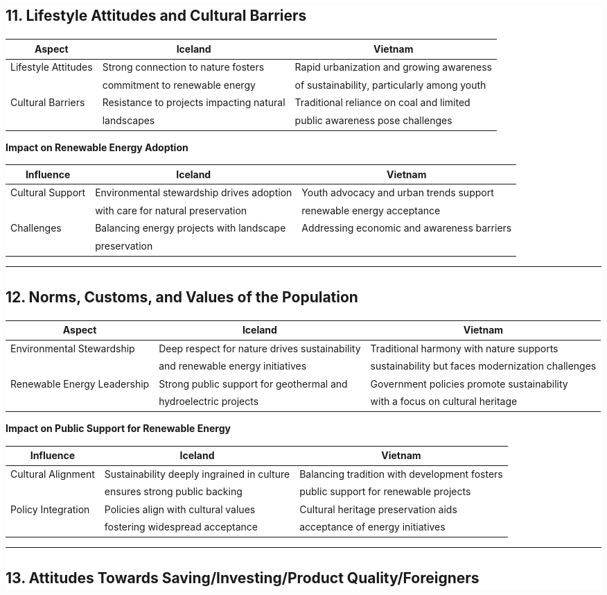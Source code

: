 
## 11. Lifestyle Attitudes and Cultural Barriers

| Aspect                        | Iceland                                    | Vietnam                                    |
|-------------------------------|--------------------------------------------|-------------------------------------------|
| Lifestyle Attitudes           | Strong connection to nature fosters        | Rapid urbanization and growing awareness  |
|                               | commitment to renewable energy             | of sustainability, particularly among youth |
| Cultural Barriers             | Resistance to projects impacting natural   | Traditional reliance on coal and limited  |
|                               | landscapes                                 | public awareness pose challenges          |

**Impact on Renewable Energy Adoption**

| Influence                     | Iceland                                    | Vietnam                                    |
|-------------------------------|--------------------------------------------|-------------------------------------------|
| Cultural Support              | Environmental stewardship drives adoption | Youth advocacy and urban trends support   |
|                               | with care for natural preservation         | renewable energy acceptance               |
| Challenges                    | Balancing energy projects with landscape   | Addressing economic and awareness barriers|
|                               | preservation                               |                                           |

---

## 12. Norms, Customs, and Values of the Population

| Aspect                        | Iceland                                    | Vietnam                                    |
|-------------------------------|--------------------------------------------|-------------------------------------------|
| Environmental Stewardship     | Deep respect for nature drives sustainability| Traditional harmony with nature supports  |
|                               | and renewable energy initiatives           | sustainability but faces modernization challenges |
| Renewable Energy Leadership   | Strong public support for geothermal and   | Government policies promote sustainability|
|                               | hydroelectric projects                     | with a focus on cultural heritage         |

**Impact on Public Support for Renewable Energy**

| Influence                     | Iceland                                    | Vietnam                                    |
|-------------------------------|--------------------------------------------|-------------------------------------------|
| Cultural Alignment            | Sustainability deeply ingrained in culture | Balancing tradition with development fosters|
|                               | ensures strong public backing              | public support for renewable projects     |
| Policy Integration            | Policies align with cultural values        | Cultural heritage preservation aids       |
|                               | fostering widespread acceptance            | acceptance of energy initiatives          |

---

## 13. Attitudes Towards Saving/Investing/Product Quality/Foreigners
